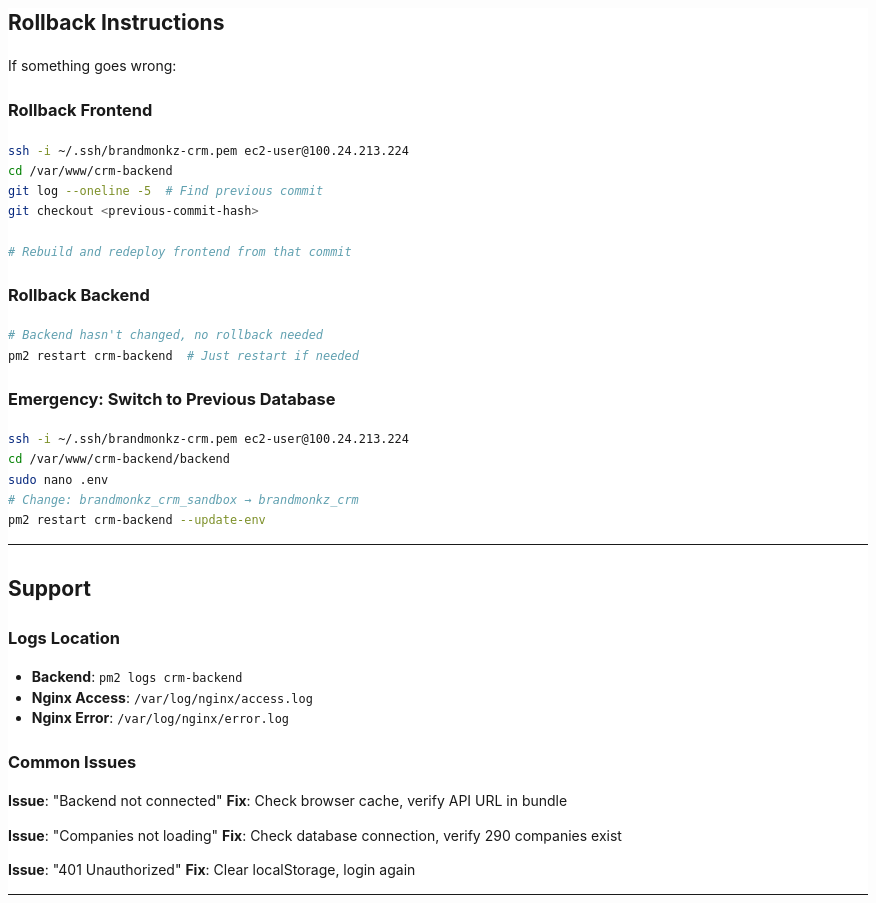 
## Rollback Instructions

If something goes wrong:

### Rollback Frontend
```bash
ssh -i ~/.ssh/brandmonkz-crm.pem ec2-user@100.24.213.224
cd /var/www/crm-backend
git log --oneline -5  # Find previous commit
git checkout <previous-commit-hash>

# Rebuild and redeploy frontend from that commit
```

### Rollback Backend
```bash
# Backend hasn't changed, no rollback needed
pm2 restart crm-backend  # Just restart if needed
```

### Emergency: Switch to Previous Database
```bash
ssh -i ~/.ssh/brandmonkz-crm.pem ec2-user@100.24.213.224
cd /var/www/crm-backend/backend
sudo nano .env
# Change: brandmonkz_crm_sandbox → brandmonkz_crm
pm2 restart crm-backend --update-env
```

---

## Support

### Logs Location
- **Backend**: `pm2 logs crm-backend`
- **Nginx Access**: `/var/log/nginx/access.log`
- **Nginx Error**: `/var/log/nginx/error.log`

### Common Issues

**Issue**: "Backend not connected"
**Fix**: Check browser cache, verify API URL in bundle

**Issue**: "Companies not loading"
**Fix**: Check database connection, verify 290 companies exist

**Issue**: "401 Unauthorized"
**Fix**: Clear localStorage, login again

---
